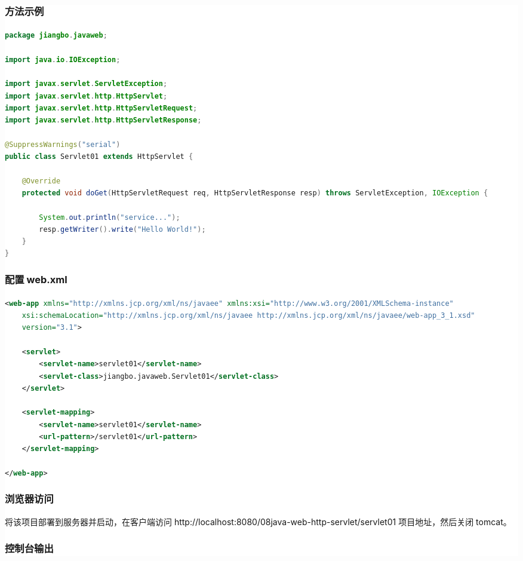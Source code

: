 ### 方法示例

```java
package jiangbo.javaweb;

import java.io.IOException;

import javax.servlet.ServletException;
import javax.servlet.http.HttpServlet;
import javax.servlet.http.HttpServletRequest;
import javax.servlet.http.HttpServletResponse;

@SuppressWarnings("serial")
public class Servlet01 extends HttpServlet {

    @Override
    protected void doGet(HttpServletRequest req, HttpServletResponse resp) throws ServletException, IOException {

        System.out.println("service...");
        resp.getWriter().write("Hello World!");
    }
}
```

### 配置 web.xml

```xml
<web-app xmlns="http://xmlns.jcp.org/xml/ns/javaee" xmlns:xsi="http://www.w3.org/2001/XMLSchema-instance"
    xsi:schemaLocation="http://xmlns.jcp.org/xml/ns/javaee http://xmlns.jcp.org/xml/ns/javaee/web-app_3_1.xsd"
    version="3.1">

    <servlet>
        <servlet-name>servlet01</servlet-name>
        <servlet-class>jiangbo.javaweb.Servlet01</servlet-class>
    </servlet>

    <servlet-mapping>
        <servlet-name>servlet01</servlet-name>
        <url-pattern>/servlet01</url-pattern>
    </servlet-mapping>

</web-app>
```

### 浏览器访问

将该项目部署到服务器并启动，在客户端访问 http://localhost:8080/08java-web-http-servlet/servlet01 项目地址，然后关闭 tomcat。

### 控制台输出
